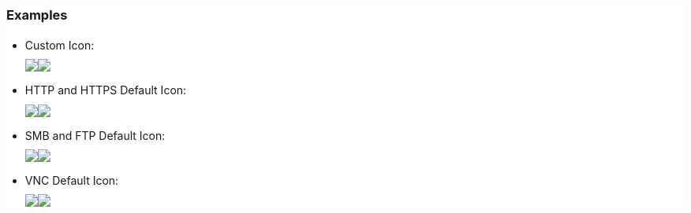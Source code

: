 
### Examples

- Custom Icon:
<br><img src="/Scripts/createInternetShortcut/images/CustomIcon-code.png" width="600" align="middle"></img><img src="/Scripts/createInternetShortcut/images/CustomIcon-icon.png" width="150" align="middle"></img>

- HTTP and HTTPS Default Icon:
<br><img src="/Scripts/createInternetShortcut/images/DefaultHTTPS-code.png" width="600" align="middle"></img><img src="/Scripts/createInternetShortcut/images/DefaultHTTPS-icon.png" width="150" align="middle"></img>

- SMB and FTP Default Icon:
<br><img src="/Scripts/createInternetShortcut/images/DefaultSMB-code.png" width="600" align="middle"></img><img src="/Scripts/createInternetShortcut/images/DefaultSMB-icon.png" width="150" align="middle"></img>

- VNC Default Icon:
<br><img src="/Scripts/createInternetShortcut/images/DefaultVNC-code.png" width="600" align="middle"></img><img src="/Scripts/createInternetShortcut/images/DefaultVNC-icon.png" width="150" align="middle"></img>



